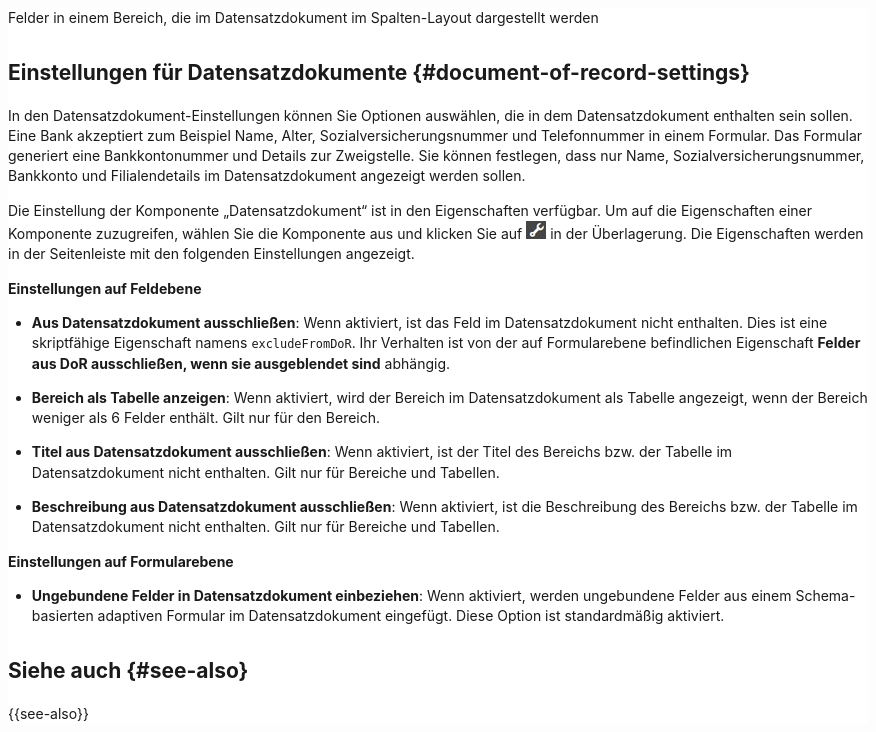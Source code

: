 Felder in einem Bereich, die im Datensatzdokument im Spalten-Layout dargestellt werden

## Einstellungen für Datensatzdokumente {#document-of-record-settings}

In den Datensatzdokument-Einstellungen können Sie Optionen auswählen, die in dem Datensatzdokument enthalten sein sollen. Eine Bank akzeptiert zum Beispiel Name, Alter, Sozialversicherungsnummer und Telefonnummer in einem Formular. Das Formular generiert eine Bankkontonummer und Details zur Zweigstelle. Sie können festlegen, dass nur Name, Sozialversicherungsnummer, Bankkonto und Filialendetails im Datensatzdokument angezeigt werden sollen.

Die Einstellung der Komponente „Datensatzdokument“ ist in den Eigenschaften verfügbar. Um auf die Eigenschaften einer Komponente zuzugreifen, wählen Sie die Komponente aus und klicken Sie auf ![cmppr](assets/cmppr.png) in der Überlagerung. Die Eigenschaften werden in der Seitenleiste mit den folgenden Einstellungen angezeigt.

**Einstellungen auf Feldebene**

* **Aus Datensatzdokument ausschließen**: Wenn aktiviert, ist das Feld im Datensatzdokument nicht enthalten. Dies ist eine skriptfähige Eigenschaft namens `excludeFromDoR`. Ihr Verhalten ist von der auf Formularebene befindlichen Eigenschaft **Felder aus DoR ausschließen, wenn sie ausgeblendet sind** abhängig.

* **Bereich als Tabelle anzeigen**: Wenn aktiviert, wird der Bereich im Datensatzdokument als Tabelle angezeigt, wenn der Bereich weniger als 6 Felder enthält. Gilt nur für den Bereich.
* **Titel aus Datensatzdokument ausschließen**: Wenn aktiviert, ist der Titel des Bereichs bzw. der Tabelle im Datensatzdokument nicht enthalten. Gilt nur für Bereiche und Tabellen.
* **Beschreibung aus Datensatzdokument ausschließen**: Wenn aktiviert, ist die Beschreibung des Bereichs bzw. der Tabelle im Datensatzdokument nicht enthalten. Gilt nur für Bereiche und Tabellen.

**Einstellungen auf Formularebene**

* **Ungebundene Felder in Datensatzdokument einbeziehen**: Wenn aktiviert, werden ungebundene Felder aus einem Schema-basierten adaptiven Formular im Datensatzdokument eingefügt. Diese Option ist standardmäßig aktiviert.

## Siehe auch {#see-also}

{{see-also}}


<!-- 

**Exclude fields from DoR if hidden:** Set the property to exclude the hidden fields from Document of Record at form submission. When you enable [Revalidate on server](/help/forms/configuring-submit-actions.md#server-side-revalidation-in-adaptive-form-server-side-revalidation-in-adaptive-form), the server recomputes the hidden fields before excluding those fields from the Document of Record.

!->>
